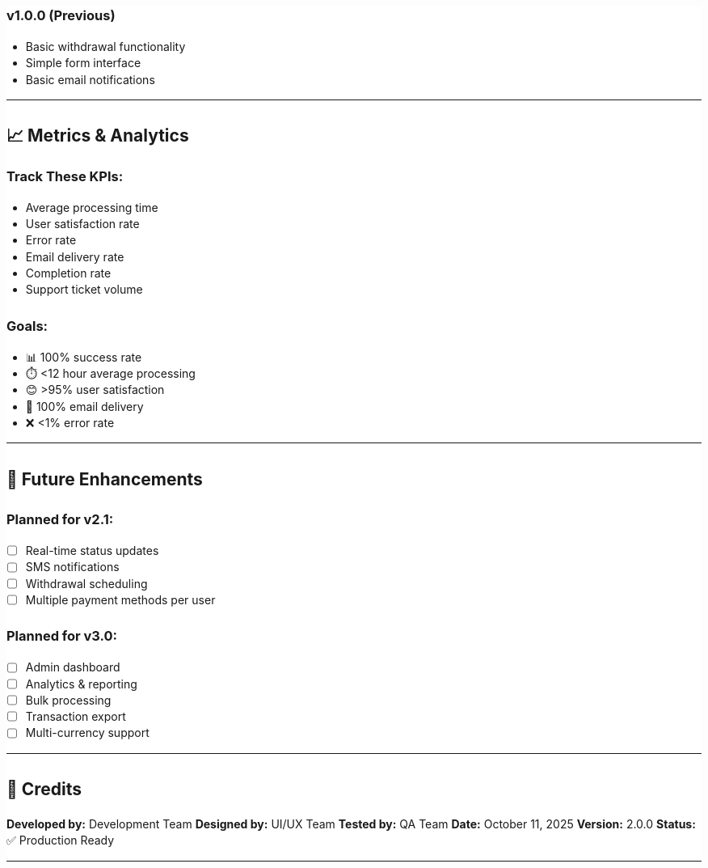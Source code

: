 ### v1.0.0 (Previous)
- Basic withdrawal functionality
- Simple form interface
- Basic email notifications

---

## 📈 Metrics & Analytics

### Track These KPIs:
- Average processing time
- User satisfaction rate
- Error rate
- Email delivery rate
- Completion rate
- Support ticket volume

### Goals:
- 📊 100% success rate
- ⏱️ <12 hour average processing
- 😊 >95% user satisfaction
- 📧 100% email delivery
- ❌ <1% error rate

---

## 🔮 Future Enhancements

### Planned for v2.1:
- [ ] Real-time status updates
- [ ] SMS notifications
- [ ] Withdrawal scheduling
- [ ] Multiple payment methods per user

### Planned for v3.0:
- [ ] Admin dashboard
- [ ] Analytics & reporting
- [ ] Bulk processing
- [ ] Transaction export
- [ ] Multi-currency support

---

## 👥 Credits

**Developed by:** Development Team
**Designed by:** UI/UX Team
**Tested by:** QA Team
**Date:** October 11, 2025
**Version:** 2.0.0
**Status:** ✅ Production Ready

---